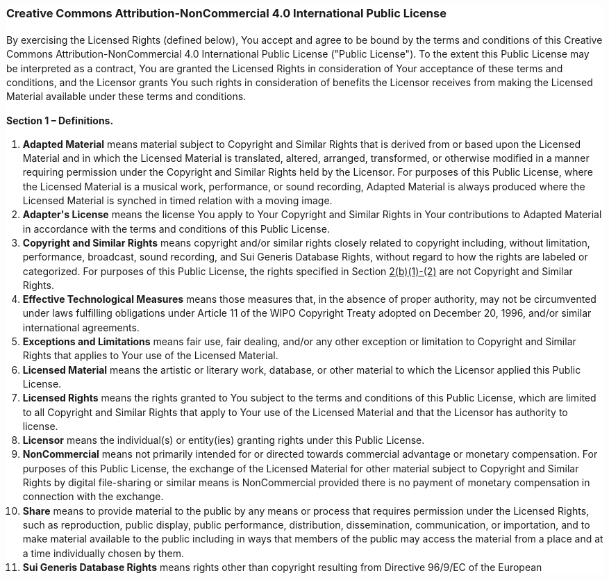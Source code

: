 ### Creative Commons Attribution-NonCommercial 4.0 International Public License

By exercising the Licensed Rights (defined below), You accept and 
agree to be bound by the terms and conditions of this Creative Commons 
Attribution-NonCommercial 4.0 International Public License ("Public 
License"). To the extent this Public License may be interpreted as a 
contract, You are granted the Licensed Rights in consideration of Your 
acceptance of these terms and conditions, and the Licensor grants You 
such rights in consideration of benefits the Licensor receives from 
making the Licensed Material available under these terms and conditions.

**Section 1 – Definitions.**

1. **Adapted Material** means material subject to
   Copyright and Similar Rights that is derived from or based upon the 
   Licensed Material and in which the Licensed Material is translated, 
   altered, arranged, transformed, or otherwise modified in a manner 
   requiring permission under the Copyright and Similar Rights held by the 
   Licensor. For purposes of this Public License, where the Licensed 
   Material is a musical work, performance, or sound recording, Adapted 
   Material is always produced where the Licensed Material is synched in 
   timed relation with a moving image.
2. **Adapter's License** means the license You 
   apply to Your Copyright and Similar Rights in Your contributions to 
   Adapted Material in accordance with the terms and conditions of this 
   Public License.
3. **Copyright and Similar Rights** means 
   copyright and/or similar rights closely related to copyright including, 
   without limitation, performance, broadcast, sound recording, and Sui 
   Generis Database Rights, without regard to how the rights are labeled or
   categorized. For purposes of this Public License, the rights specified 
   in Section [2(b)(1)-(2)](https://creativecommons.org/licenses/by-nc/4.0/legalcode#s2b) are not Copyright and Similar Rights.
4. **Effective Technological Measures** means 
   those measures that, in the absence of proper authority, may not
   be circumvented under laws fulfilling obligations under Article 11 of 
   the WIPO Copyright Treaty adopted on December 20, 1996, and/or similar
   international agreements.
5. **Exceptions and Limitations** means fair use,
   fair dealing, and/or any other exception or limitation to Copyright and
   Similar Rights that applies to Your use of the Licensed Material.
6. **Licensed Material** means the artistic or literary work, database, or other material to which the Licensor applied this Public License.
7. **Licensed Rights** means the rights granted 
   to You subject to the terms and conditions of this Public License, which
   are limited to all Copyright and Similar Rights that apply to Your use 
   of the Licensed Material and that the Licensor has authority to license.
8. **Licensor** means the individual(s) or entity(ies) granting rights under this Public License.
9. **NonCommercial** means not primarily intended
   for or directed towards commercial advantage or monetary compensation. 
   For purposes of this Public License, the exchange of the Licensed 
   Material for other material subject to Copyright and Similar Rights by 
   digital file-sharing or similar means is NonCommercial provided there is
   no payment of monetary compensation in connection with the exchange.
10. **Share** means to provide material to the 
    public by any means or process that requires permission under the 
    Licensed Rights, such as reproduction, public display, public 
    performance, distribution, dissemination, communication, or importation,
    and to make material available to the public including in ways that 
    members of the public may access the material from a place and at a time
    individually chosen by them.
11. **Sui Generis Database Rights** means rights 
    other than copyright resulting from Directive 96/9/EC of the European 